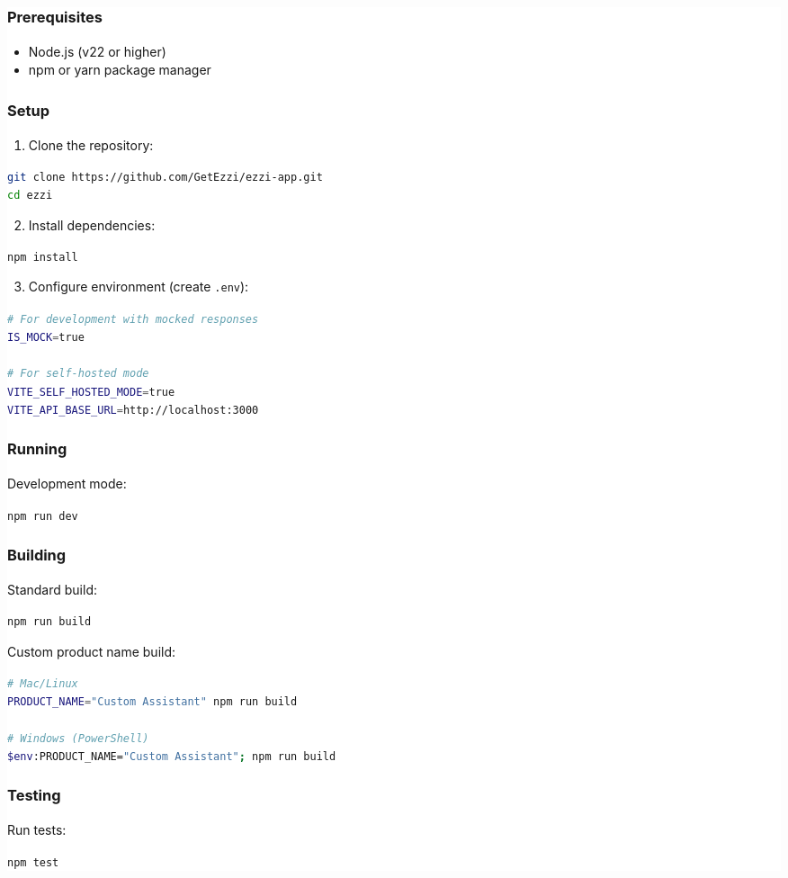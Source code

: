 ### Prerequisites

- Node.js (v22 or higher)
- npm or yarn package manager

### Setup

1. Clone the repository:
```bash
git clone https://github.com/GetEzzi/ezzi-app.git
cd ezzi
```

2. Install dependencies:
```bash
npm install
```

3. Configure environment (create `.env`):
```bash
# For development with mocked responses
IS_MOCK=true

# For self-hosted mode
VITE_SELF_HOSTED_MODE=true
VITE_API_BASE_URL=http://localhost:3000
```

### Running

Development mode:
```bash
npm run dev
```

### Building

Standard build:
```bash
npm run build
```

Custom product name build:
```bash
# Mac/Linux
PRODUCT_NAME="Custom Assistant" npm run build

# Windows (PowerShell)
$env:PRODUCT_NAME="Custom Assistant"; npm run build
```

### Testing

Run tests:
```bash
npm test
```
